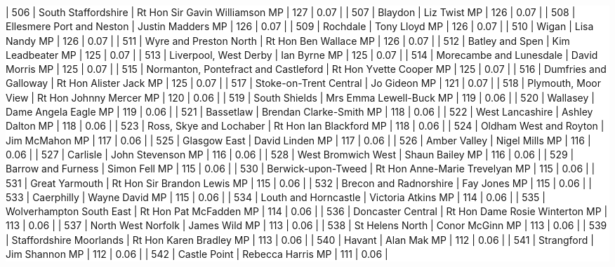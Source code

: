 | 506 | South Staffordshire | Rt Hon Sir Gavin Williamson MP | 127 | 0.07 |
| 507 | Blaydon | Liz Twist MP | 126 | 0.07 |
| 508 | Ellesmere Port and Neston | Justin Madders MP | 126 | 0.07 |
| 509 | Rochdale | Tony Lloyd MP | 126 | 0.07 |
| 510 | Wigan | Lisa Nandy MP | 126 | 0.07 |
| 511 | Wyre and Preston North | Rt Hon Ben Wallace MP | 126 | 0.07 |
| 512 | Batley and Spen | Kim Leadbeater MP | 125 | 0.07 |
| 513 | Liverpool, West Derby | Ian Byrne MP | 125 | 0.07 |
| 514 | Morecambe and Lunesdale | David Morris MP | 125 | 0.07 |
| 515 | Normanton, Pontefract and Castleford | Rt Hon Yvette Cooper MP | 125 | 0.07 |
| 516 | Dumfries and Galloway | Rt Hon Alister Jack MP | 125 | 0.07 |
| 517 | Stoke-on-Trent Central | Jo Gideon MP | 121 | 0.07 |
| 518 | Plymouth, Moor View | Rt Hon Johnny Mercer MP | 120 | 0.06 |
| 519 | South Shields | Mrs Emma Lewell-Buck MP | 119 | 0.06 |
| 520 | Wallasey | Dame Angela Eagle MP | 119 | 0.06 |
| 521 | Bassetlaw | Brendan Clarke-Smith MP | 118 | 0.06 |
| 522 | West Lancashire | Ashley Dalton MP | 118 | 0.06 |
| 523 | Ross, Skye and Lochaber | Rt Hon Ian Blackford MP | 118 | 0.06 |
| 524 | Oldham West and Royton | Jim McMahon MP | 117 | 0.06 |
| 525 | Glasgow East | David Linden MP | 117 | 0.06 |
| 526 | Amber Valley | Nigel Mills MP | 116 | 0.06 |
| 527 | Carlisle | John Stevenson MP | 116 | 0.06 |
| 528 | West Bromwich West | Shaun Bailey MP | 116 | 0.06 |
| 529 | Barrow and Furness | Simon Fell MP | 115 | 0.06 |
| 530 | Berwick-upon-Tweed | Rt Hon Anne-Marie Trevelyan MP | 115 | 0.06 |
| 531 | Great Yarmouth | Rt Hon Sir Brandon Lewis MP | 115 | 0.06 |
| 532 | Brecon and Radnorshire | Fay Jones MP | 115 | 0.06 |
| 533 | Caerphilly | Wayne David MP | 115 | 0.06 |
| 534 | Louth and Horncastle | Victoria Atkins MP | 114 | 0.06 |
| 535 | Wolverhampton South East | Rt Hon Pat McFadden MP | 114 | 0.06 |
| 536 | Doncaster Central | Rt Hon Dame Rosie Winterton MP | 113 | 0.06 |
| 537 | North West Norfolk | James Wild MP | 113 | 0.06 |
| 538 | St Helens North | Conor McGinn MP | 113 | 0.06 |
| 539 | Staffordshire Moorlands | Rt Hon Karen Bradley MP | 113 | 0.06 |
| 540 | Havant | Alan Mak MP | 112 | 0.06 |
| 541 | Strangford | Jim Shannon MP | 112 | 0.06 |
| 542 | Castle Point | Rebecca Harris MP | 111 | 0.06 |